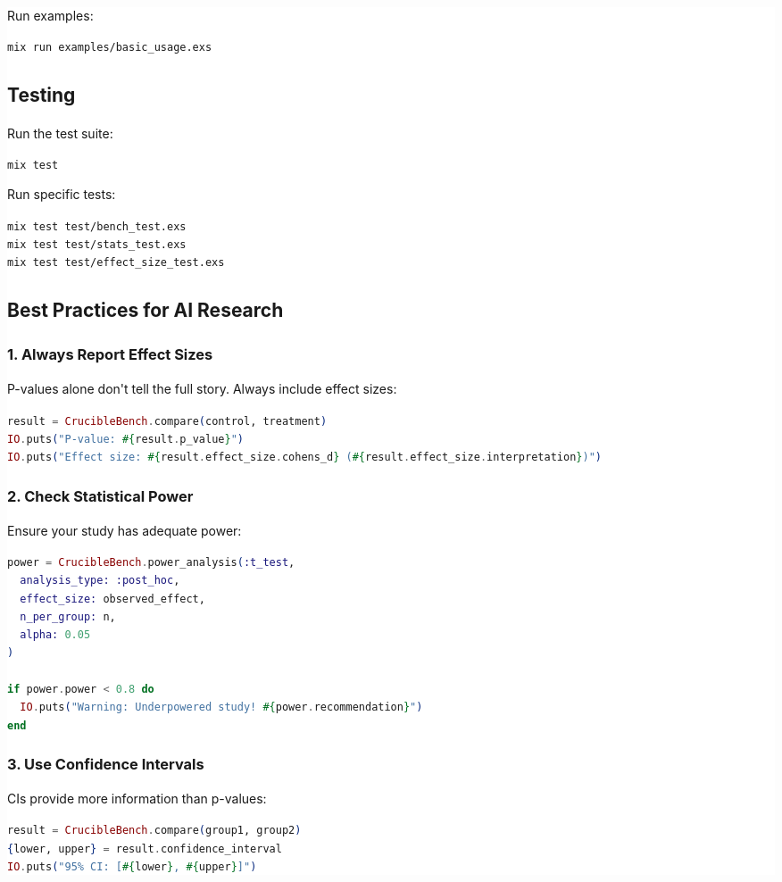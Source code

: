 Run examples:

```bash
mix run examples/basic_usage.exs
```

## Testing

Run the test suite:

```bash
mix test
```

Run specific tests:

```bash
mix test test/bench_test.exs
mix test test/stats_test.exs
mix test test/effect_size_test.exs
```

## Best Practices for AI Research

### 1. Always Report Effect Sizes

P-values alone don't tell the full story. Always include effect sizes:

```elixir
result = CrucibleBench.compare(control, treatment)
IO.puts("P-value: #{result.p_value}")
IO.puts("Effect size: #{result.effect_size.cohens_d} (#{result.effect_size.interpretation})")
```

### 2. Check Statistical Power

Ensure your study has adequate power:

```elixir
power = CrucibleBench.power_analysis(:t_test,
  analysis_type: :post_hoc,
  effect_size: observed_effect,
  n_per_group: n,
  alpha: 0.05
)

if power.power < 0.8 do
  IO.puts("Warning: Underpowered study! #{power.recommendation}")
end
```

### 3. Use Confidence Intervals

CIs provide more information than p-values:

```elixir
result = CrucibleBench.compare(group1, group2)
{lower, upper} = result.confidence_interval
IO.puts("95% CI: [#{lower}, #{upper}]")
```
